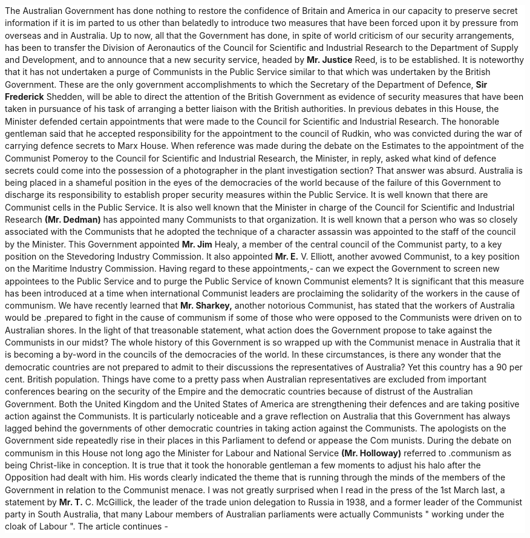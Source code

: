 The Australian Government has done nothing to restore the confidence of Britain and America in our capacity to preserve secret information if it is im parted to us other than belatedly  to  introduce two measures that have been forced upon it by pressure from overseas and in Australia. Up to now, all that the Government has done, in spite of world criticism of our security arrangements, has been to transfer the Division  of  Aeronautics of the Council for Scientific and Industrial Research to the Department of Supply and Development, and to announce that a new security service, headed by  **Mr. Justice**  Reed, is to be established. It is noteworthy that it has not undertaken a purge of Communists in the Public Service similar to  that  which was undertaken by the British Government. These are the only government accomplishments to which the Secretary of the Department of Defence,  **Sir Frederick**  Shedden, will be able  to  direct the attention of the British Government as evidence of security measures  that  have been taken in pursuance of his task  of  arranging a better liaison with the British authorities. In previous debates in this House, the Minister defended certain appointments that were made to the Council for Scientific and Industrial Research. The honorable gentleman said that he accepted responsibility for the appointment to the council of Rudkin, who was convicted during the war  of  carrying defence secrets to Marx House. When reference was made during the debate on the Estimates to the appointment of the Communist Pomeroy to the Council for Scientific and Industrial Research, the Minister, in reply, asked what kind of defence secrets could come into the possession of a photographer in the plant investigation section? That answer was absurd. Australia is being placed in a shameful position in the eyes of the democracies of the world because of the failure of this Government to discharge its responsibility to establish proper security measures within the Public Service. It is well known that there are Communist cells in the Public Service. It is also well known that the Minister in charge of the Council for Scientific and Industrial Research  **(Mr. Dedman)**  has appointed many Communists to that organization. It is well known that  a  person who was so closely associated with the Communists that he adopted the technique  of a  character assassin was  appointed to the staff of the council by the Minister. This Government appointed  **Mr. Jim**  Healy, a member of the central council of the Communist party, to a key position on the Stevedoring Industry Commission. It also appointed  **Mr. E.**  V. Elliott, another avowed Communist, to a key position on the Maritime Industry Commission. Having regard to these appointments,- can we expect the Government to screen new appointees to the Public Service and to purge the Public Service of known Communist elements? It is significant that this measure has been introduced at a time when international Communist leaders are proclaiming the solidarity of the workers in the cause of communism. We have recently learned that  **Mr. Sharkey,**  another notorious Communist, has stated that the workers of Australia would be .prepared to fight in the cause of communism if some of those who were opposed to the Communists were driven on to Australian shores. In the light of that treasonable statement, what action does the Government propose to take against the Communists in our midst? The whole history of this Government is so wrapped up with the Communist menace in Australia that it is becoming a by-word in the councils of the democracies of the world. In these circumstances, is there any wonder that the democratic countries are not prepared to admit to their discussions the representatives of Australia? Yet this country has a 90 per cent. British population. Things have come to a pretty pass when Australian representatives are excluded from important conferences bearing on the security of the Empire and the democratic countries because of distrust of the Australian Government. Both the United Kingdom and the United States of America are strengthening their defences and are taking positive action against the Communists. It is particularly noticeable and a grave reflection on Australia that this Government has always lagged behind the governments of other democratic countries in taking action against the Communists. The apologists on the Government side repeatedly rise in their places in this Parliament to defend or appease the Com munists. During the debate on communism in this House not long ago the Minister for Labour and National Service  **(Mr. Holloway)**  referred to .communism as being Christ-like in conception. It is true that it took the honorable gentleman a few moments to adjust his halo after the Opposition had dealt with him.  His  words clearly indicated the theme that is running through the minds of the members of the Government in relation to the Communist menace. I was not greatly surprised when I read in the press of the 1st March last, a statement by  **Mr. T.**  C. McGillick, the leader of the trade union delegation to Russia in 1938, and a former leader of the Communist party in South Australia, that many Labour members of Australian parliaments were actually Communists " working under the cloak of Labour ". The article continues - 
